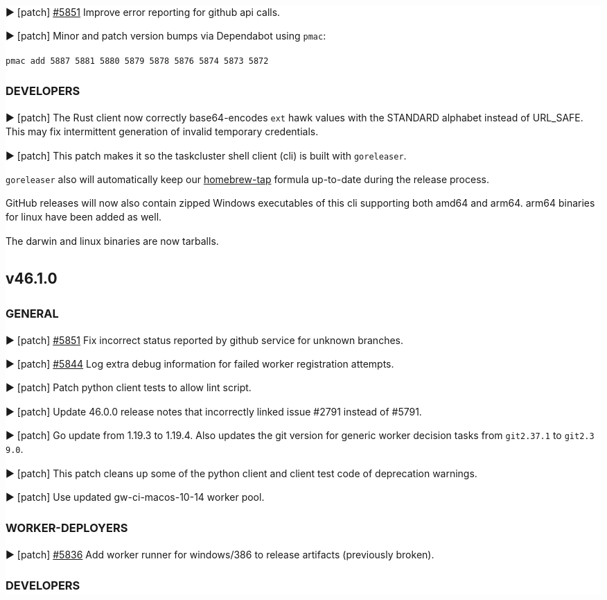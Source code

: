 ▶ [patch] [#5851](https://github.com/taskcluster/taskcluster/issues/5851)
Improve error reporting for github api calls.

▶ [patch]
Minor and patch version bumps via Dependabot using `pmac`:

`pmac add 5887 5881 5880 5879 5878 5876 5874 5873 5872`

### DEVELOPERS

▶ [patch]
The Rust client now correctly base64-encodes `ext` hawk values with the STANDARD alphabet instead of URL_SAFE. This may fix intermittent generation of invalid temporary credentials.

▶ [patch]
This patch makes it so the taskcluster shell client (cli) is built with `goreleaser`.

`goreleaser` also will automatically keep our [homebrew-tap](https://github.com/taskcluster/homebrew-tap/blob/main/Formula/taskcluster.rb) formula up-to-date during the release process.

GitHub releases will now also contain zipped Windows executables of this cli supporting both amd64 and arm64. arm64 binaries for linux have been added as well.

The darwin and linux binaries are now tarballs.

## v46.1.0

### GENERAL

▶ [patch] [#5851](https://github.com/taskcluster/taskcluster/issues/5851)
Fix incorrect status reported by github service for unknown branches.

▶ [patch] [#5844](https://github.com/taskcluster/taskcluster/issues/5844)
Log extra debug information for failed worker registration attempts.

▶ [patch]
Patch python client tests to allow lint script.

▶ [patch]
Update 46.0.0 release notes that incorrectly linked issue #2791 instead of #5791.

▶ [patch]
Go update from 1.19.3 to 1.19.4. Also updates the git version for generic worker decision tasks from `git2.37.1` to `git2.39.0`.

▶ [patch]
This patch cleans up some of the python client and client test code of deprecation warnings.

▶ [patch]
Use updated gw-ci-macos-10-14 worker pool.

### WORKER-DEPLOYERS

▶ [patch] [#5836](https://github.com/taskcluster/taskcluster/issues/5836)
Add worker runner for windows/386 to release artifacts (previously broken).

### DEVELOPERS
